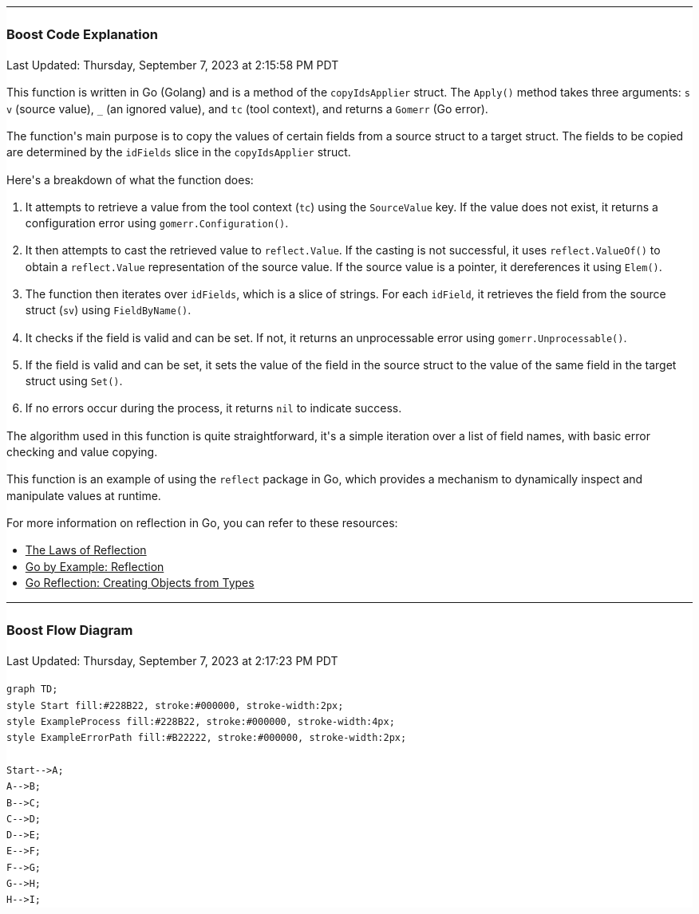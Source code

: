 

---

### Boost Code Explanation

Last Updated: Thursday, September 7, 2023 at 2:15:58 PM PDT

This function is written in Go (Golang) and is a method of the `copyIdsApplier` struct. The `Apply()` method takes three arguments: `sv` (source value), `_` (an ignored value), and `tc` (tool context), and returns a `Gomerr` (Go error). 

The function's main purpose is to copy the values of certain fields from a source struct to a target struct. The fields to be copied are determined by the `idFields` slice in the `copyIdsApplier` struct. 

Here's a breakdown of what the function does:

1. It attempts to retrieve a value from the tool context (`tc`) using the `SourceValue` key. If the value does not exist, it returns a configuration error using `gomerr.Configuration()`.

2. It then attempts to cast the retrieved value to `reflect.Value`. If the casting is not successful, it uses `reflect.ValueOf()` to obtain a `reflect.Value` representation of the source value. If the source value is a pointer, it dereferences it using `Elem()`.

3. The function then iterates over `idFields`, which is a slice of strings. For each `idField`, it retrieves the field from the source struct (`sv`) using `FieldByName()`. 

4. It checks if the field is valid and can be set. If not, it returns an unprocessable error using `gomerr.Unprocessable()`.

5. If the field is valid and can be set, it sets the value of the field in the source struct to the value of the same field in the target struct using `Set()`.

6. If no errors occur during the process, it returns `nil` to indicate success.

The algorithm used in this function is quite straightforward, it's a simple iteration over a list of field names, with basic error checking and value copying.

This function is an example of using the `reflect` package in Go, which provides a mechanism to dynamically inspect and manipulate values at runtime.

For more information on reflection in Go, you can refer to these resources:

- [The Laws of Reflection](https://blog.golang.org/laws-of-reflection)
- [Go by Example: Reflection](https://gobyexample.com/reflection)
- [Go Reflection: Creating Objects from Types](https://eli.thegreenplace.net/2018/go-reflection-creating-objects-from-types/)



---

### Boost Flow Diagram

Last Updated: Thursday, September 7, 2023 at 2:17:23 PM PDT

```mermaid
graph TD;
style Start fill:#228B22, stroke:#000000, stroke-width:2px;
style ExampleProcess fill:#228B22, stroke:#000000, stroke-width:4px;
style ExampleErrorPath fill:#B22222, stroke:#000000, stroke-width:2px;

Start-->A;
A-->B;
B-->C;
C-->D;
D-->E;
E-->F;
F-->G;
G-->H;
H-->I;
```